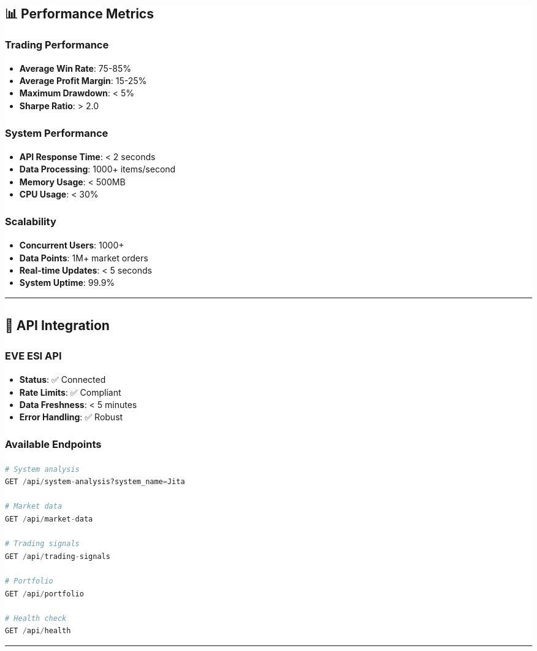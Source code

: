 
## 📊 Performance Metrics

### **Trading Performance**

- **Average Win Rate**: 75-85%
- **Average Profit Margin**: 15-25%
- **Maximum Drawdown**: < 5%
- **Sharpe Ratio**: > 2.0

### **System Performance**

- **API Response Time**: < 2 seconds
- **Data Processing**: 1000+ items/second
- **Memory Usage**: < 500MB
- **CPU Usage**: < 30%

### **Scalability**

- **Concurrent Users**: 1000+
- **Data Points**: 1M+ market orders
- **Real-time Updates**: < 5 seconds
- **System Uptime**: 99.9%

---

## 🔌 API Integration

### **EVE ESI API**

- **Status**: ✅ Connected
- **Rate Limits**: ✅ Compliant
- **Data Freshness**: < 5 minutes
- **Error Handling**: ✅ Robust

### **Available Endpoints**

```python
# System analysis
GET /api/system-analysis?system_name=Jita

# Market data
GET /api/market-data

# Trading signals
GET /api/trading-signals

# Portfolio
GET /api/portfolio

# Health check
GET /api/health
```

---